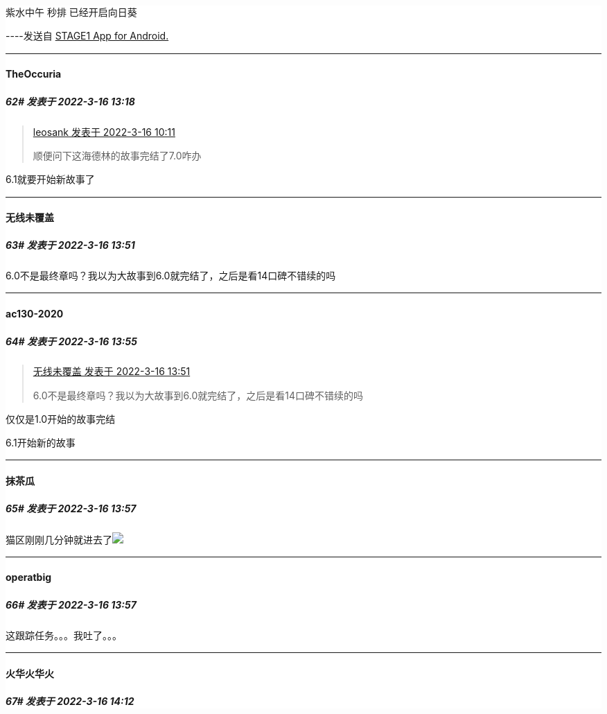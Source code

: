 紫水中午 秒排 已经开启向日葵

----发送自 [STAGE1 App for Android.](http://stage1.5j4m.com/?1.37)

*****

####  TheOccuria  
##### 62#       发表于 2022-3-16 13:18

<blockquote><a href="httphttps://bbs.saraba1st.com/2b/forum.php?mod=redirect&amp;goto=findpost&amp;pid=55061720&amp;ptid=2058131" target="_blank">leosank 发表于 2022-3-16 10:11</a>

顺便问下这海德林的故事完结了7.0咋办</blockquote>
6.1就要开始新故事了



*****

####  无线未覆盖  
##### 63#       发表于 2022-3-16 13:51

6.0不是最终章吗？我以为大故事到6.0就完结了，之后是看14口碑不错续的吗

*****

####  ac130-2020  
##### 64#       发表于 2022-3-16 13:55

<blockquote><a href="httphttps://bbs.saraba1st.com/2b/forum.php?mod=redirect&amp;goto=findpost&amp;pid=55065069&amp;ptid=2058131" target="_blank">无线未覆盖 发表于 2022-3-16 13:51</a>

6.0不是最终章吗？我以为大故事到6.0就完结了，之后是看14口碑不错续的吗</blockquote>
仅仅是1.0开始的故事完结 

6.1开始新的故事

*****

####  抹茶瓜  
##### 65#       发表于 2022-3-16 13:57

猫区刚刚几分钟就进去了<img src="https://static.saraba1st.com/image/smiley/face2017/040.png" referrerpolicy="no-referrer">

*****

####  operatbig  
##### 66#       发表于 2022-3-16 13:57

这跟踪任务。。。我吐了。。。



*****

####  火华火华火  
##### 67#       发表于 2022-3-16 14:12
